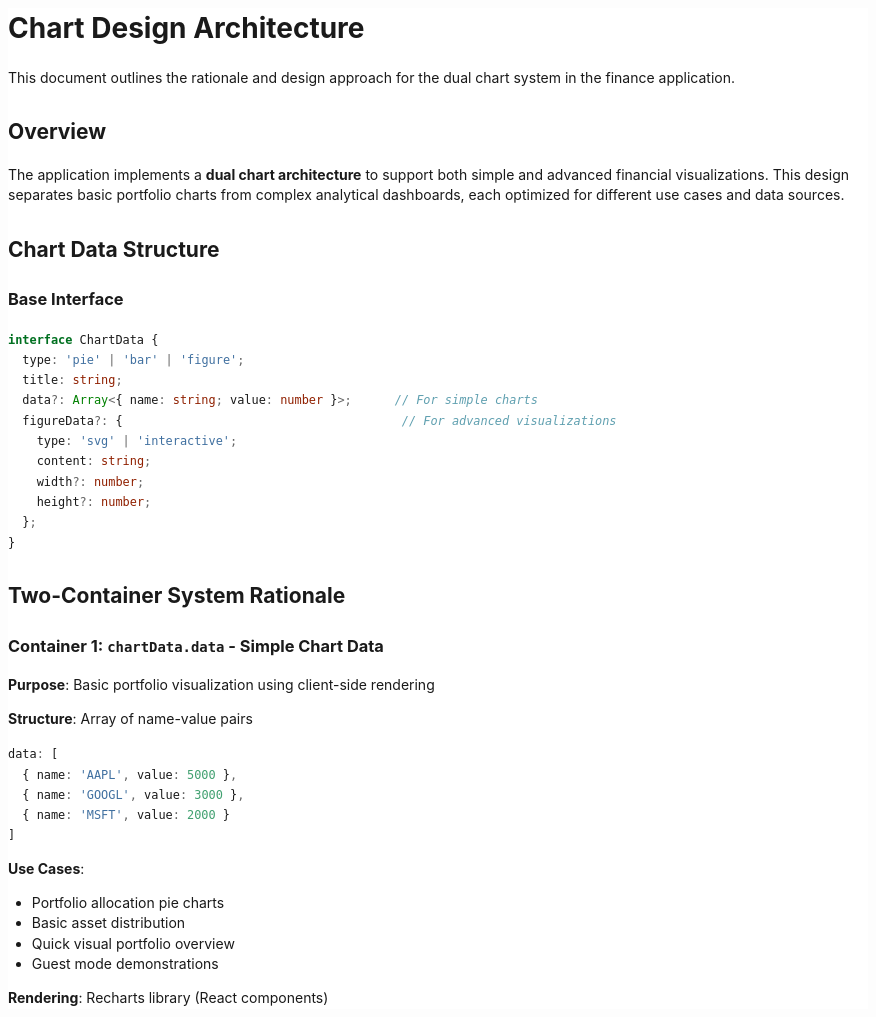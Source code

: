 # Chart Design Architecture

This document outlines the rationale and design approach for the dual chart system in the finance application.

## Overview

The application implements a **dual chart architecture** to support both simple and advanced financial visualizations. This design separates basic portfolio charts from complex analytical dashboards, each optimized for different use cases and data sources.

## Chart Data Structure

### Base Interface
```typescript
interface ChartData {
  type: 'pie' | 'bar' | 'figure';
  title: string;
  data?: Array<{ name: string; value: number }>;      // For simple charts
  figureData?: {                                       // For advanced visualizations
    type: 'svg' | 'interactive';
    content: string;
    width?: number;
    height?: number;
  };
}
```

## Two-Container System Rationale

### Container 1: `chartData.data` - Simple Chart Data

**Purpose**: Basic portfolio visualization using client-side rendering

**Structure**: Array of name-value pairs
```typescript
data: [
  { name: 'AAPL', value: 5000 },
  { name: 'GOOGL', value: 3000 },
  { name: 'MSFT', value: 2000 }
]
```

**Use Cases**:
- Portfolio allocation pie charts
- Basic asset distribution
- Quick visual portfolio overview
- Guest mode demonstrations

**Rendering**: Recharts library (React components)
